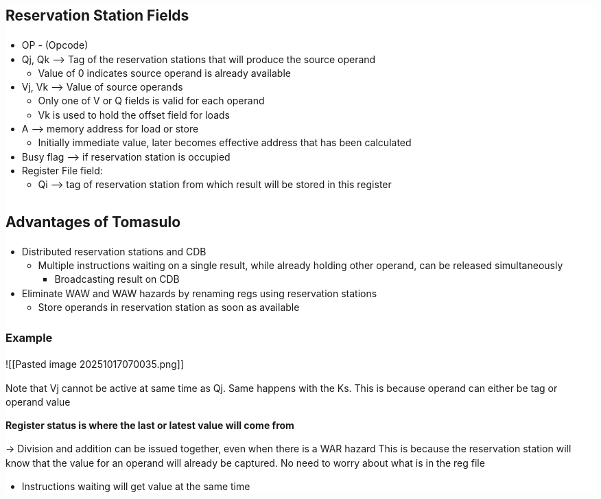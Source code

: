 ## Reservation Station Fields

- OP - (Opcode)
- Qj, Qk --> Tag of the reservation stations that will produce the source operand
	- Value of 0 indicates source operand is already available
- Vj, Vk --> Value of source operands
	- Only one of V or Q fields is valid for each operand
	- Vk is used to hold the offset field for loads
- A --> memory address for load or store
	- Initially immediate value, later becomes effective address that has been calculated
- Busy flag --> if reservation station is occupied
- Register File field:
	- Qi --> tag of reservation station from which result will be stored in this register

## Advantages of Tomasulo

- Distributed reservation stations and CDB
	- Multiple instructions waiting on a single result, while already holding other operand, can be released simultaneously
		- Broadcasting result on CDB
- Eliminate WAW and WAW hazards by renaming regs using reservation stations
	- Store operands in reservation station as soon as available

### Example

![[Pasted image 20251017070035.png]]

Note that Vj cannot be active at same time as Qj. Same happens with the Ks. This is because operand can either be tag or operand value

**Register status is where the last or latest value will come from**

-> Division and addition can be issued together, even when there is a WAR hazard
	This is because the reservation station will know that the value for an operand will already be captured. No need to worry about what is in the reg file

- Instructions waiting will get value at the same time